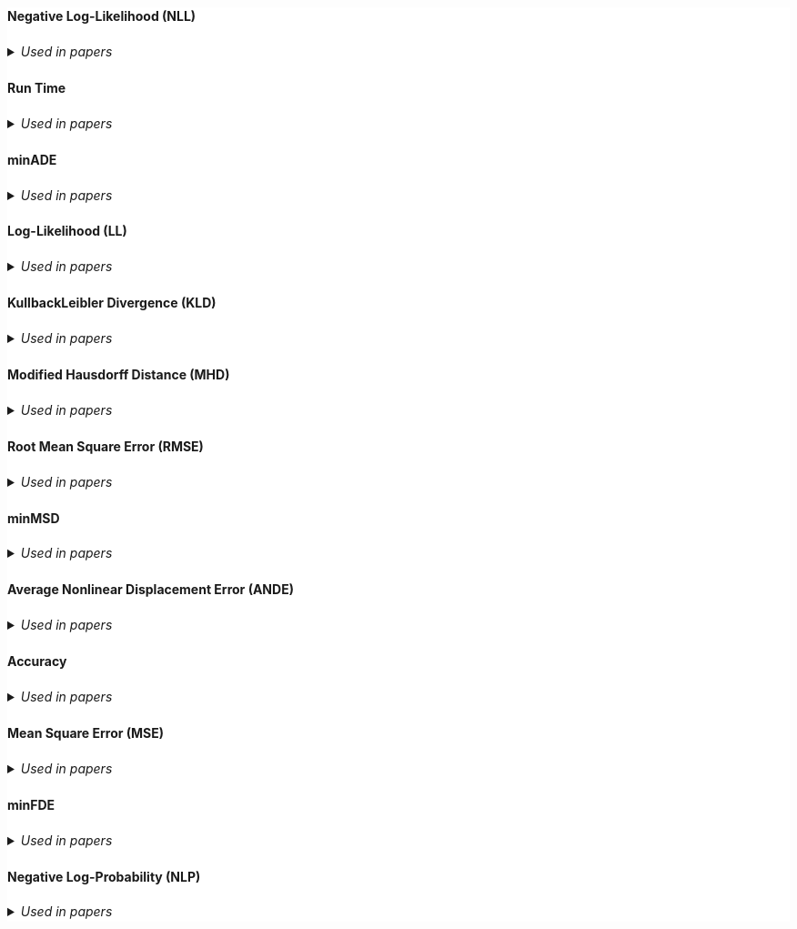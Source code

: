 <a name=metric_nll></a>
#### Negative Log-Likelihood (NLL)
<details close><summary><em>Used in papers</em></summary></details>

<a name=metric_run_time></a>
#### Run Time
<details close><summary><em>Used in papers</em></summary></details>

<a name=metric_minade></a>
#### minADE
<details close><summary><em>Used in papers</em></summary></details>

<a name=metric_ll></a>
#### Log-Likelihood (LL)
<details close><summary><em>Used in papers</em></summary></details>

<a name=metric_kld></a>
#### KullbackLeibler Divergence (KLD)
<details close><summary><em>Used in papers</em></summary></details>

<a name=metric_mhd></a>
#### Modified Hausdorff Distance (MHD)
<details close><summary><em>Used in papers</em></summary></details>

<a name=metric_rmse></a>
#### Root Mean Square Error (RMSE)
<details close><summary><em>Used in papers</em></summary></details>

<a name=metric_minmsd></a>
#### minMSD
<details close><summary><em>Used in papers</em></summary></details>

<a name=metric_ande></a>
#### Average Nonlinear Displacement Error (ANDE)
<details close><summary><em>Used in papers</em></summary></details>

<a name=metric_accuracy></a>
#### Accuracy
<details close><summary><em>Used in papers</em></summary></details>

<a name=metric_mse></a>
#### Mean Square Error (MSE)
<details close><summary><em>Used in papers</em></summary></details>

<a name=metric_minfde></a>
#### minFDE
<details close><summary><em>Used in papers</em></summary></details>

<a name=metric_nlp></a>
#### Negative Log-Probability (NLP)
<details close><summary><em>Used in papers</em></summary></details>
